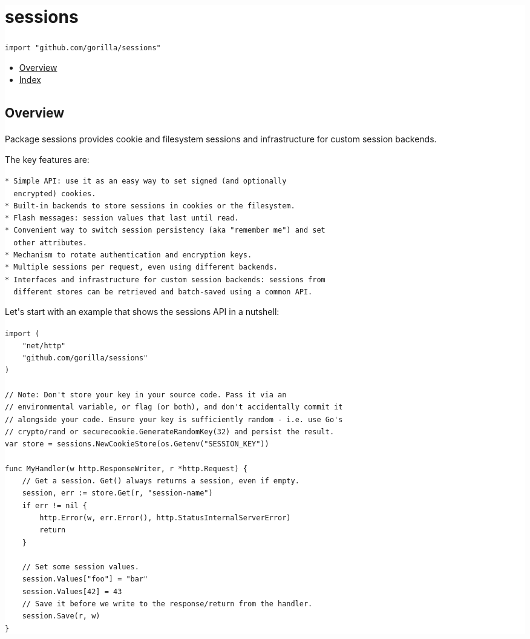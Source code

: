 # sessions

`import "github.com/gorilla/sessions"`

* [Overview](#pkg-overview)
* [Index](#pkg-index)

## <a name="pkg-overview">Overview</a>

Package sessions provides cookie and filesystem sessions and
infrastructure for custom session backends.

The key features are:

```
* Simple API: use it as an easy way to set signed (and optionally
  encrypted) cookies.
* Built-in backends to store sessions in cookies or the filesystem.
* Flash messages: session values that last until read.
* Convenient way to switch session persistency (aka "remember me") and set
  other attributes.
* Mechanism to rotate authentication and encryption keys.
* Multiple sessions per request, even using different backends.
* Interfaces and infrastructure for custom session backends: sessions from
  different stores can be retrieved and batch-saved using a common API.
```

Let's start with an example that shows the sessions API in a nutshell:

```
import (
	"net/http"
	"github.com/gorilla/sessions"
)

// Note: Don't store your key in your source code. Pass it via an
// environmental variable, or flag (or both), and don't accidentally commit it
// alongside your code. Ensure your key is sufficiently random - i.e. use Go's
// crypto/rand or securecookie.GenerateRandomKey(32) and persist the result.
var store = sessions.NewCookieStore(os.Getenv("SESSION_KEY"))

func MyHandler(w http.ResponseWriter, r *http.Request) {
	// Get a session. Get() always returns a session, even if empty.
	session, err := store.Get(r, "session-name")
	if err != nil {
		http.Error(w, err.Error(), http.StatusInternalServerError)
		return
	}

	// Set some session values.
	session.Values["foo"] = "bar"
	session.Values[42] = 43
	// Save it before we write to the response/return from the handler.
	session.Save(r, w)
}
```
